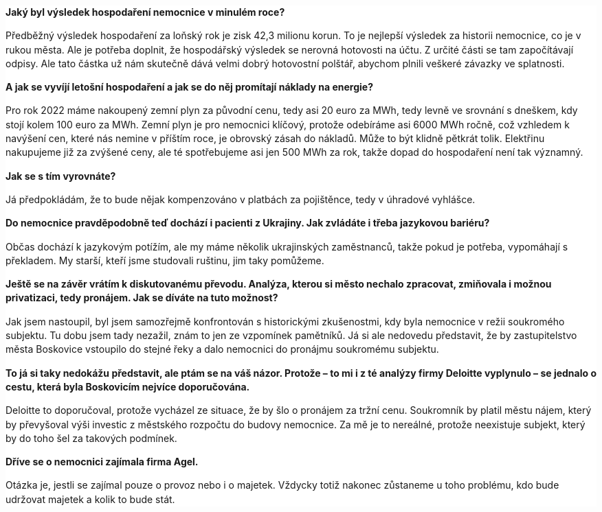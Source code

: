 **Jaký byl výsledek hospodaření nemocnice v minulém roce?**

Předběžný výsledek hospodaření za loňský rok je zisk 42,3 milionu korun. To je nejlepší výsledek za historii nemocnice, co je v rukou města. Ale je potřeba doplnit, že hospodářský výsledek se nerovná hotovosti na účtu. Z určité části se tam započítávají odpisy. Ale tato částka už nám skutečně dává velmi dobrý hotovostní polštář, abychom plnili veškeré závazky ve splatnosti.

**A jak se vyvíjí letošní hospodaření a jak se do něj promítají náklady na energie?**

Pro rok 2022 máme nakoupený zemní plyn za původní cenu, tedy asi 20 euro za MWh, tedy levně ve srovnání s dneškem, kdy stojí kolem 100 euro za MWh. Zemní plyn je pro nemocnici klíčový, protože odebíráme asi 6000 MWh ročně, což vzhledem k navýšení cen, které nás nemine v příštím roce, je obrovský zásah do nákladů. Může to být klidně pětkrát tolik. Elektřinu nakupujeme již za zvýšené ceny, ale té spotřebujeme asi jen 500 MWh za rok, takže dopad do hospodaření není tak významný.

**Jak se s tím vyrovnáte?**

Já předpokládám, že to bude nějak kompenzováno v platbách za pojištěnce, tedy v úhradové vyhlášce.

**Do nemocnice pravděpodobně teď dochází i pacienti z Ukrajiny. Jak zvládáte i třeba jazykovou bariéru?**

Občas dochází k jazykovým potížím, ale my máme několik ukrajinských zaměstnanců, takže pokud je potřeba, vypomáhají s překladem. My starší, kteří jsme studovali ruštinu, jim taky pomůžeme.

**Ještě se na závěr vrátím k diskutovanému převodu. Analýza, kterou si město nechalo zpracovat, zmiňovala i možnou privatizaci, tedy pronájem. Jak se díváte na tuto možnost?**

Jak jsem nastoupil, byl jsem samozřejmě konfrontován s historickými zkušenostmi, kdy byla nemocnice v režii soukromého subjektu. Tu dobu jsem tady nezažil, znám to jen ze vzpomínek pamětníků. Já si ale nedovedu představit, že by zastupitelstvo města Boskovice vstoupilo do stejné řeky a dalo nemocnici do pronájmu soukromému subjektu.

**To já si taky nedokážu představit, ale ptám se na váš názor. Protože – to mi i z té analýzy firmy Deloitte vyplynulo – se jednalo o cestu, která byla Boskovicím nejvíce doporučována.**

Deloitte to doporučoval, protože vycházel ze situace, že by šlo o pronájem za tržní cenu. Soukromník by platil městu nájem, který by převyšoval výši investic z městského rozpočtu do budovy nemocnice. Za mě je to nereálné, protože neexistuje subjekt, který by do toho šel za takových podmínek.

**Dříve se o nemocnici zajímala firma Agel.**

Otázka je, jestli se zajímal pouze o provoz nebo i o majetek. Vždycky totiž nakonec zůstaneme u toho problému, kdo bude udržovat majetek a kolik to bude stát.
